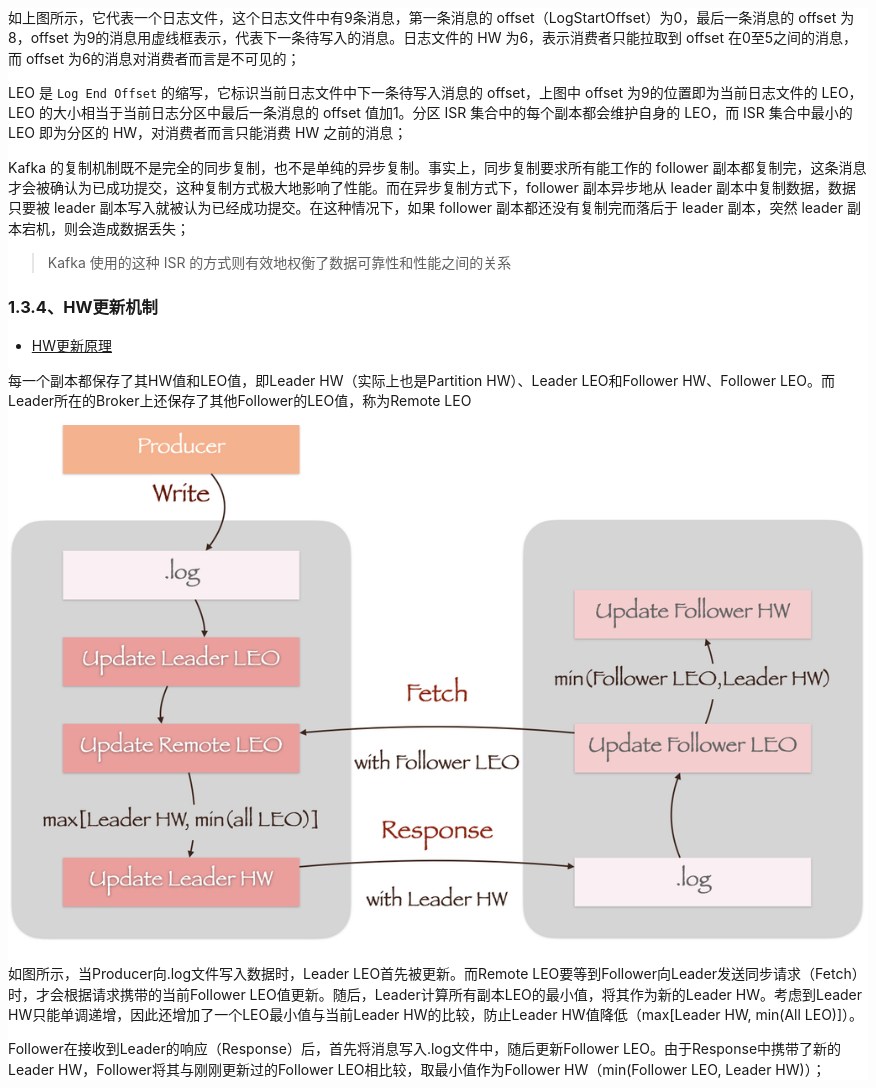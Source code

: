 如上图所示，它代表一个日志文件，这个日志文件中有9条消息，第一条消息的 offset（LogStartOffset）为0，最后一条消息的 offset 为8，offset 为9的消息用虚线框表示，代表下一条待写入的消息。日志文件的 HW 为6，表示消费者只能拉取到 offset 在0至5之间的消息，而 offset 为6的消息对消费者而言是不可见的；

LEO 是 `Log End Offset` 的缩写，它标识当前日志文件中下一条待写入消息的 offset，上图中 offset 为9的位置即为当前日志文件的 LEO，LEO 的大小相当于当前日志分区中最后一条消息的 offset 值加1。分区 ISR 集合中的每个副本都会维护自身的 LEO，而 ISR 集合中最小的 LEO 即为分区的 HW，对消费者而言只能消费 HW 之前的消息；

Kafka 的复制机制既不是完全的同步复制，也不是单纯的异步复制。事实上，同步复制要求所有能工作的 follower 副本都复制完，这条消息才会被确认为已成功提交，这种复制方式极大地影响了性能。而在异步复制方式下，follower 副本异步地从 leader 副本中复制数据，数据只要被 leader 副本写入就被认为已经成功提交。在这种情况下，如果 follower 副本都还没有复制完而落后于 leader 副本，突然 leader 副本宕机，则会造成数据丢失；

> Kafka 使用的这种 ISR 的方式则有效地权衡了数据可靠性和性能之间的关系

### 1.3.4、HW更新机制

- [HW更新原理](https://www.cnblogs.com/koktlzz/p/14580109.html)

每一个副本都保存了其HW值和LEO值，即Leader HW（实际上也是Partition HW）、Leader LEO和Follower HW、Follower LEO。而Leader所在的Broker上还保存了其他Follower的LEO值，称为Remote LEO

![](image/Kafka-副本-HW更新流程.png)

如图所示，当Producer向.log文件写入数据时，Leader LEO首先被更新。而Remote LEO要等到Follower向Leader发送同步请求（Fetch）时，才会根据请求携带的当前Follower LEO值更新。随后，Leader计算所有副本LEO的最小值，将其作为新的Leader HW。考虑到Leader HW只能单调递增，因此还增加了一个LEO最小值与当前Leader HW的比较，防止Leader HW值降低（max[Leader HW, min(All LEO)]）。

Follower在接收到Leader的响应（Response）后，首先将消息写入.log文件中，随后更新Follower LEO。由于Response中携带了新的Leader HW，Follower将其与刚刚更新过的Follower LEO相比较，取最小值作为Follower HW（min(Follower LEO, Leader HW)）；
